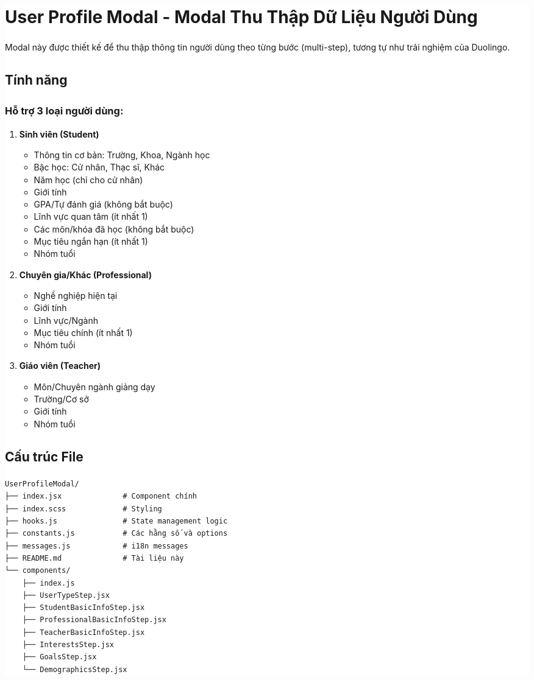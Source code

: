 # User Profile Modal - Modal Thu Thập Dữ Liệu Người Dùng

Modal này được thiết kế để thu thập thông tin người dùng theo từng bước (multi-step), tương tự như trải nghiệm của Duolingo.

## Tính năng

### Hỗ trợ 3 loại người dùng:

1. **Sinh viên (Student)**
   - Thông tin cơ bản: Trường, Khoa, Ngành học
   - Bậc học: Cử nhân, Thạc sĩ, Khác
   - Năm học (chỉ cho cử nhân)
   - Giới tính
   - GPA/Tự đánh giá (không bắt buộc)
   - Lĩnh vực quan tâm (ít nhất 1)
   - Các môn/khóa đã học (không bắt buộc)
   - Mục tiêu ngắn hạn (ít nhất 1)
   - Nhóm tuổi

2. **Chuyên gia/Khác (Professional)**
   - Nghề nghiệp hiện tại
   - Giới tính
   - Lĩnh vực/Ngành
   - Mục tiêu chính (ít nhất 1)
   - Nhóm tuổi

3. **Giáo viên (Teacher)**
   - Môn/Chuyên ngành giảng dạy
   - Trường/Cơ sở
   - Giới tính
   - Nhóm tuổi

## Cấu trúc File

```
UserProfileModal/
├── index.jsx              # Component chính
├── index.scss             # Styling
├── hooks.js               # State management logic
├── constants.js           # Các hằng số và options
├── messages.js            # i18n messages
├── README.md              # Tài liệu này
└── components/
    ├── index.js
    ├── UserTypeStep.jsx
    ├── StudentBasicInfoStep.jsx
    ├── ProfessionalBasicInfoStep.jsx
    ├── TeacherBasicInfoStep.jsx
    ├── InterestsStep.jsx
    ├── GoalsStep.jsx
    └── DemographicsStep.jsx
```
